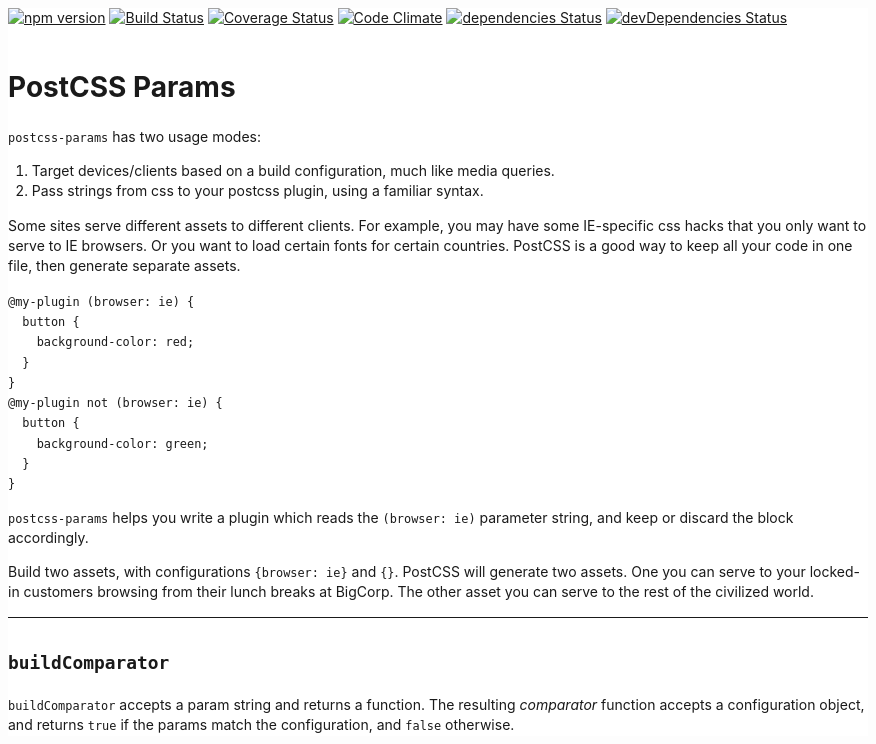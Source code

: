 [![npm version](https://badge.fury.io/js/postcss-params.svg)](https://www.npmjs.com/package/postcss-params)
[![Build Status](https://travis-ci.org/joeframbach/postcss-params.png?branch=master)](https://travis-ci.org/joeframbach/postcss-params)
[![Coverage Status](https://coveralls.io/repos/github/joeframbach/postcss-params/badge.svg?branch=master)](https://coveralls.io/github/joeframbach/postcss-params?branch=master)
[![Code Climate](https://codeclimate.com/github/joeframbach/postcss-params/badges/gpa.svg)](https://codeclimate.com/github/joeframbach/postcss-params)
[![dependencies Status](https://david-dm.org/joeframbach/postcss-params/status.svg)](https://david-dm.org/joeframbach/postcss-params)
[![devDependencies Status](https://david-dm.org/joeframbach/postcss-params/dev-status.svg)](https://david-dm.org/joeframbach/postcss-params?type=dev)

# PostCSS Params

`postcss-params` has two usage modes:

1. Target devices/clients based on a build configuration, much like media queries.
2. Pass strings from css to your postcss plugin, using a familiar syntax.

Some sites serve different assets to different clients.
For example, you may have some IE-specific css hacks that you only want to serve to IE browsers.
Or you want to load certain fonts for certain countries.
PostCSS is a good way to keep all your code in one file, then generate separate assets.

    @my-plugin (browser: ie) {
      button {
        background-color: red;
      }
    }
    @my-plugin not (browser: ie) {
      button {
        background-color: green;
      }
    }

`postcss-params` helps you write a plugin which reads the `(browser: ie)` parameter string, and keep or discard the block accordingly.

Build two assets, with configurations `{browser: ie}` and `{}`.
PostCSS will generate two assets. One you can serve to your locked-in
customers browsing from their lunch breaks at BigCorp. The other asset
you can serve to the rest of the civilized world.

---

## `buildComparator`

`buildComparator` accepts a param string and returns a function.
The resulting *comparator* function accepts a configuration object,
and returns `true` if the params match the configuration, and
`false` otherwise.
